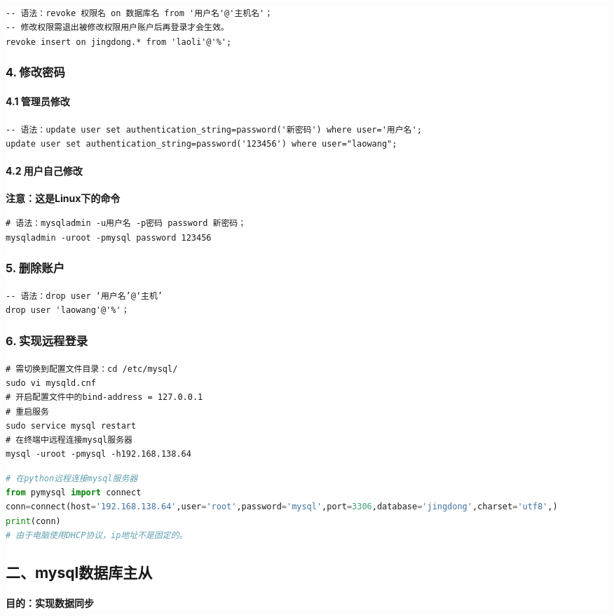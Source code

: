 ~~~mysql
-- 语法：revoke 权限名 on 数据库名 from '用户名'@'主机名'；
-- 修改权限需退出被修改权限用户账户后再登录才会生效。
revoke insert on jingdong.* from 'laoli'@'%';
~~~

### 4. 修改密码

#### 4.1 管理员修改

~~~mysql
-- 语法：update user set authentication_string=password('新密码') where user='用户名';
update user set authentication_string=password('123456') where user="laowang";
~~~

#### 4.2 用户自己修改

**注意：这是Linux下的命令**

~~~shell
# 语法：mysqladmin -u用户名 -p密码 password 新密码；
mysqladmin -uroot -pmysql password 123456
~~~

### 5. 删除账户

~~~mysql
-- 语法：drop user ‘用户名’@‘主机’
drop user 'laowang'@'%'；
~~~

### 6. 实现远程登录

~~~shell
# 需切换到配置文件目录：cd /etc/mysql/ 
sudo vi mysqld.cnf
# 开启配置文件中的bind-address = 127.0.0.1 
# 重启服务
sudo service mysql restart
# 在终端中远程连接mysql服务器
mysql -uroot -pmysql -h192.168.138.64
~~~

~~~python
# 在python远程连接mysql服务器
from pymysql import connect
conn=connect(host='192.168.138.64',user='root',password='mysql',port=3306,database='jingdong',charset='utf8',)
print(conn)
# 由于电脑使用DHCP协议，ip地址不是固定的。
~~~

## 二、mysql数据库主从

**目的：实现数据同步**
